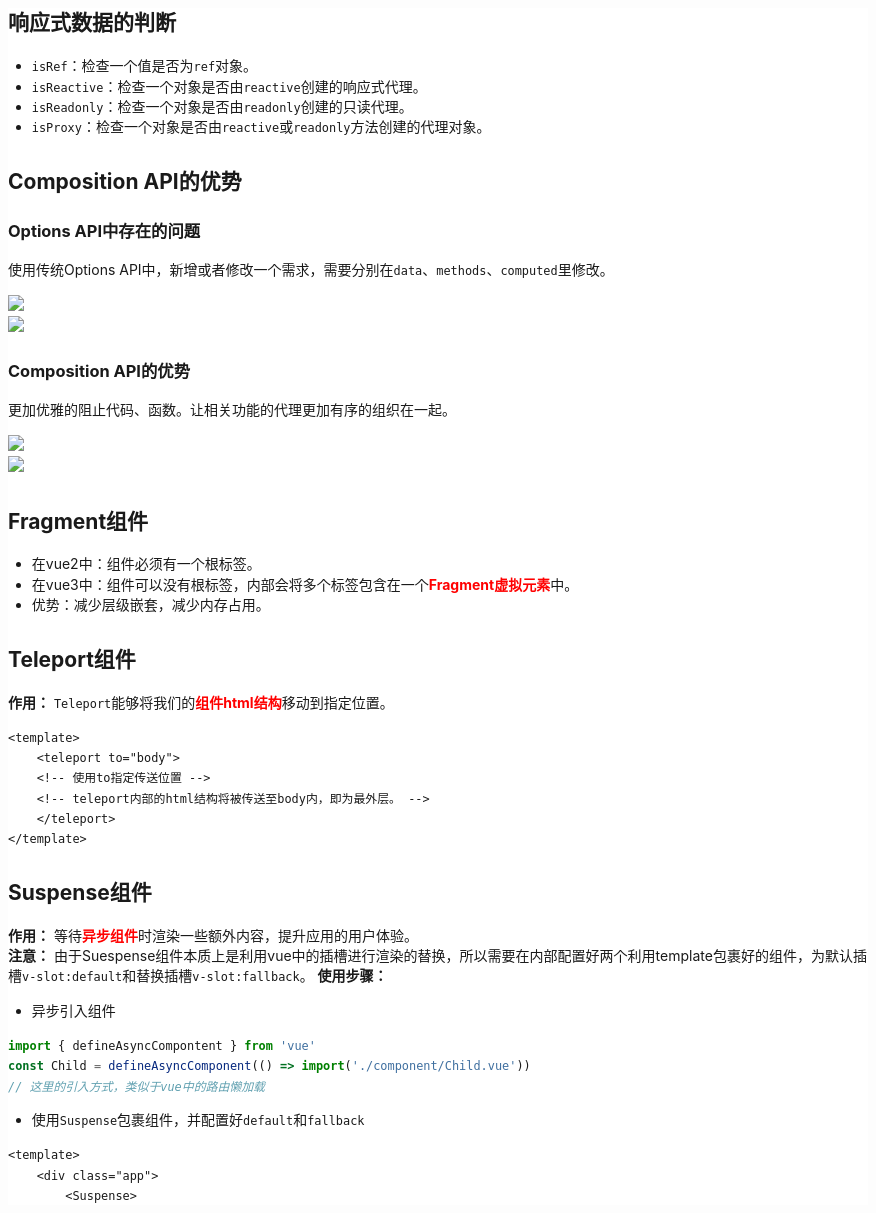 ## 响应式数据的判断
* `isRef`：检查一个值是否为`ref`对象。
* `isReactive`：检查一个对象是否由`reactive`创建的响应式代理。
* `isReadonly`：检查一个对象是否由`readonly`创建的只读代理。
* `isProxy`：检查一个对象是否由`reactive`或`readonly`方法创建的代理对象。

## Composition API的优势
### Options API中存在的问题
使用传统Options API中，新增或者修改一个需求，需要分别在`data`、`methods`、`computed`里修改。
<div style="overflow:hidden;">
    <img src="https://p3-juejin.byteimg.com/tos-cn-i-k3u1fbpfcp/f84e4e2c02424d9a99862ade0a2e4114~tplv-k3u1fbpfcp-watermark.image" />
</div>
<div style="overflow:hidden;">
    <img src="https://p9-juejin.byteimg.com/tos-cn-i-k3u1fbpfcp/e5ac7e20d1784887a826f6360768a368~tplv-k3u1fbpfcp-watermark.image"/> 
</div>

### Composition API的优势
更加优雅的阻止代码、函数。让相关功能的代理更加有序的组织在一起。
<div style="overflow:hidden;">
    <img src="https://p3-juejin.byteimg.com/tos-cn-i-k3u1fbpfcp/bc0be8211fc54b6c941c036791ba4efe~tplv-k3u1fbpfcp-watermark.image"/>
</div>
<div style="overflow:hidden;">
    <img src="https://p9-juejin.byteimg.com/tos-cn-i-k3u1fbpfcp/6cc55165c0e34069a75fe36f8712eb80~tplv-k3u1fbpfcp-watermark.image"/>
</div>

## Fragment组件
* 在vue2中：组件必须有一个根标签。
* 在vue3中：组件可以没有根标签，内部会将多个标签包含在一个<strong style="color:red">Fragment虚拟元素</strong>中。
* 优势：减少层级嵌套，减少内存占用。

## Teleport组件
**作用：** `Teleport`能够将我们的<strong style="color:red">组件html结构</strong>移动到指定位置。
```vue
<template>
    <teleport to="body">
    <!-- 使用to指定传送位置 -->
    <!-- teleport内部的html结构将被传送至body内，即为最外层。 -->
    </teleport>
</template>
```

## Suspense组件
**作用：** 等待<strong style="color:red">异步组件</strong>时渲染一些额外内容，提升应用的用户体验。<br/>
**注意：** 由于Suespense组件本质上是利用vue中的插槽进行渲染的替换，所以需要在内部配置好两个利用template包裹好的组件，为默认插槽`v-slot:default`和替换插槽`v-slot:fallback`。
**使用步骤：**
* 异步引入组件
```js
import { defineAsyncCompontent } from 'vue'
const Child = defineAsyncComponent(() => import('./component/Child.vue'))
// 这里的引入方式，类似于vue中的路由懒加载
```
* 使用`Suspense`包裹组件，并配置好`default`和`fallback`
```vue
<template>
    <div class="app">
        <Suspense>
```